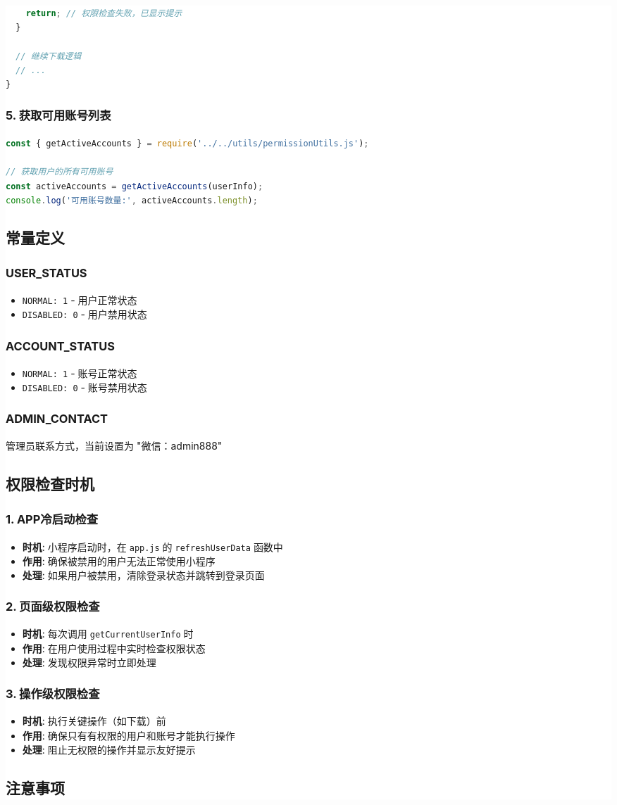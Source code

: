 ```javascript
    return; // 权限检查失败，已显示提示
  }
  
  // 继续下载逻辑
  // ...
}
```

### 5. 获取可用账号列表

```javascript
const { getActiveAccounts } = require('../../utils/permissionUtils.js');

// 获取用户的所有可用账号
const activeAccounts = getActiveAccounts(userInfo);
console.log('可用账号数量:', activeAccounts.length);
```

## 常量定义

### USER_STATUS
- `NORMAL: 1` - 用户正常状态
- `DISABLED: 0` - 用户禁用状态

### ACCOUNT_STATUS
- `NORMAL: 1` - 账号正常状态
- `DISABLED: 0` - 账号禁用状态

### ADMIN_CONTACT
管理员联系方式，当前设置为 "微信：admin888"

## 权限检查时机

### 1. APP冷启动检查
- **时机**: 小程序启动时，在 `app.js` 的 `refreshUserData` 函数中
- **作用**: 确保被禁用的用户无法正常使用小程序
- **处理**: 如果用户被禁用，清除登录状态并跳转到登录页面

### 2. 页面级权限检查
- **时机**: 每次调用 `getCurrentUserInfo` 时
- **作用**: 在用户使用过程中实时检查权限状态
- **处理**: 发现权限异常时立即处理

### 3. 操作级权限检查
- **时机**: 执行关键操作（如下载）前
- **作用**: 确保只有有权限的用户和账号才能执行操作
- **处理**: 阻止无权限的操作并显示友好提示

## 注意事项
